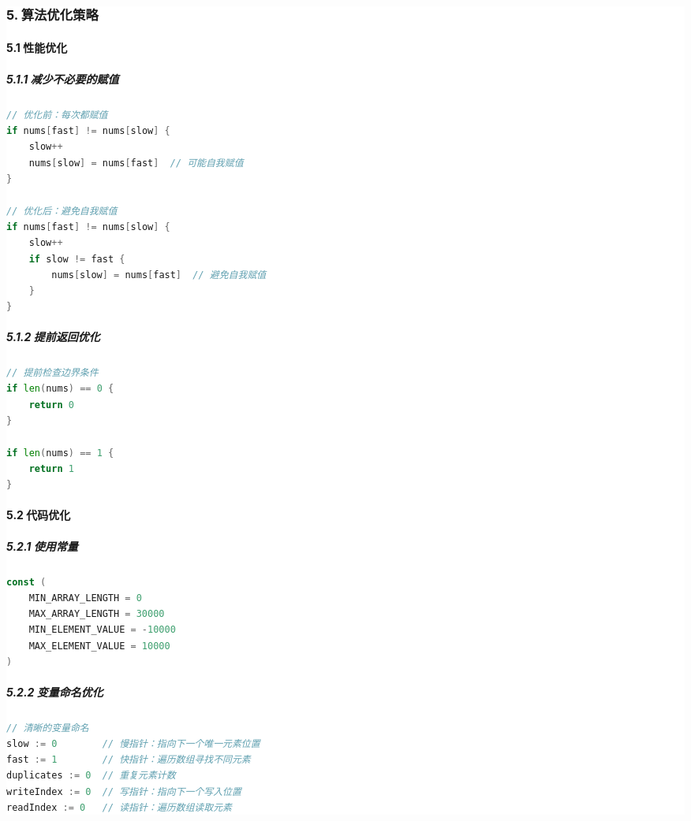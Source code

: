 
### 5. 算法优化策略

#### 5.1 性能优化

##### 5.1.1 减少不必要的赋值
```go
// 优化前：每次都赋值
if nums[fast] != nums[slow] {
    slow++
    nums[slow] = nums[fast]  // 可能自我赋值
}

// 优化后：避免自我赋值
if nums[fast] != nums[slow] {
    slow++
    if slow != fast {
        nums[slow] = nums[fast]  // 避免自我赋值
    }
}
```

##### 5.1.2 提前返回优化
```go
// 提前检查边界条件
if len(nums) == 0 {
    return 0
}

if len(nums) == 1 {
    return 1
}
```

#### 5.2 代码优化

##### 5.2.1 使用常量
```go
const (
    MIN_ARRAY_LENGTH = 0
    MAX_ARRAY_LENGTH = 30000
    MIN_ELEMENT_VALUE = -10000
    MAX_ELEMENT_VALUE = 10000
)
```

##### 5.2.2 变量命名优化
```go
// 清晰的变量命名
slow := 0        // 慢指针：指向下一个唯一元素位置
fast := 1        // 快指针：遍历数组寻找不同元素
duplicates := 0  // 重复元素计数
writeIndex := 0  // 写指针：指向下一个写入位置
readIndex := 0   // 读指针：遍历数组读取元素
```
